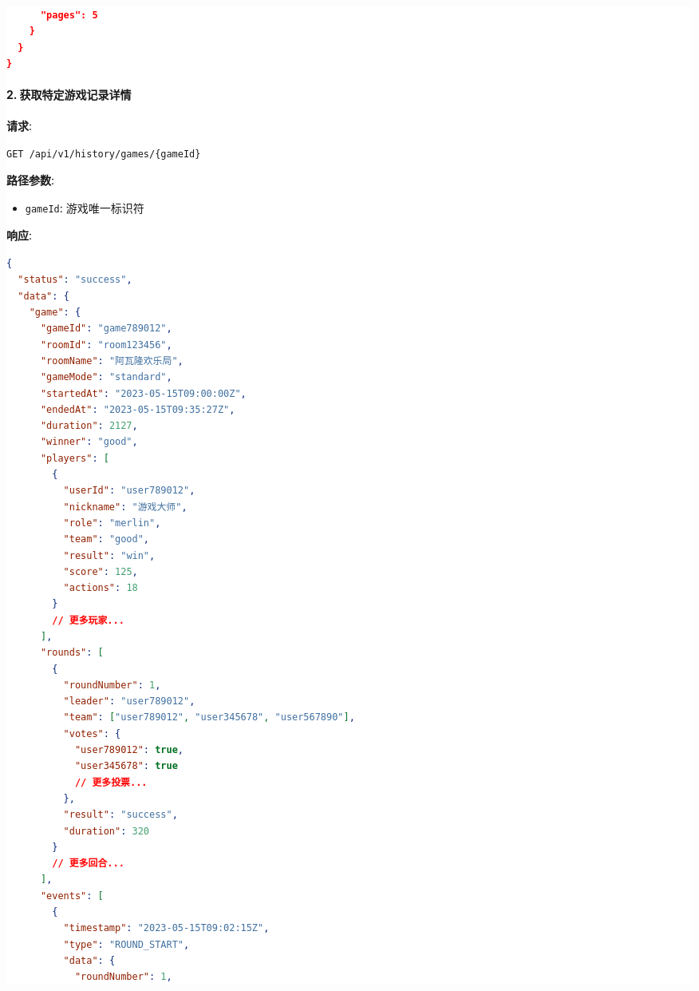 ```json
      "pages": 5
    }
  }
}
```

#### 2. 获取特定游戏记录详情

**请求**:

```
GET /api/v1/history/games/{gameId}
```

**路径参数**:

- `gameId`: 游戏唯一标识符

**响应**:

```json
{
  "status": "success",
  "data": {
    "game": {
      "gameId": "game789012",
      "roomId": "room123456",
      "roomName": "阿瓦隆欢乐局",
      "gameMode": "standard",
      "startedAt": "2023-05-15T09:00:00Z",
      "endedAt": "2023-05-15T09:35:27Z",
      "duration": 2127,
      "winner": "good",
      "players": [
        {
          "userId": "user789012",
          "nickname": "游戏大师",
          "role": "merlin",
          "team": "good",
          "result": "win",
          "score": 125,
          "actions": 18
        }
        // 更多玩家...
      ],
      "rounds": [
        {
          "roundNumber": 1,
          "leader": "user789012",
          "team": ["user789012", "user345678", "user567890"],
          "votes": {
            "user789012": true,
            "user345678": true
            // 更多投票...
          },
          "result": "success",
          "duration": 320
        }
        // 更多回合...
      ],
      "events": [
        {
          "timestamp": "2023-05-15T09:02:15Z",
          "type": "ROUND_START",
          "data": {
            "roundNumber": 1,
```